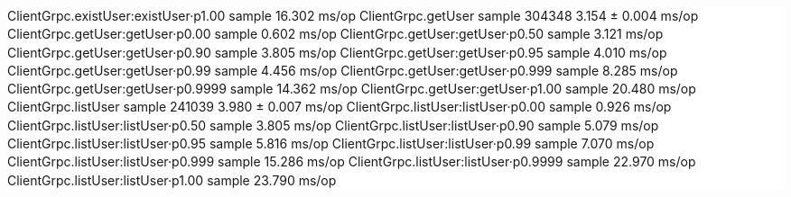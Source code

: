 ClientGrpc.existUser:existUser·p1.00      sample          16.302           ms/op
ClientGrpc.getUser                        sample  304348   3.154 ± 0.004   ms/op
ClientGrpc.getUser:getUser·p0.00          sample           0.602           ms/op
ClientGrpc.getUser:getUser·p0.50          sample           3.121           ms/op
ClientGrpc.getUser:getUser·p0.90          sample           3.805           ms/op
ClientGrpc.getUser:getUser·p0.95          sample           4.010           ms/op
ClientGrpc.getUser:getUser·p0.99          sample           4.456           ms/op
ClientGrpc.getUser:getUser·p0.999         sample           8.285           ms/op
ClientGrpc.getUser:getUser·p0.9999        sample          14.362           ms/op
ClientGrpc.getUser:getUser·p1.00          sample          20.480           ms/op
ClientGrpc.listUser                       sample  241039   3.980 ± 0.007   ms/op
ClientGrpc.listUser:listUser·p0.00        sample           0.926           ms/op
ClientGrpc.listUser:listUser·p0.50        sample           3.805           ms/op
ClientGrpc.listUser:listUser·p0.90        sample           5.079           ms/op
ClientGrpc.listUser:listUser·p0.95        sample           5.816           ms/op
ClientGrpc.listUser:listUser·p0.99        sample           7.070           ms/op
ClientGrpc.listUser:listUser·p0.999       sample          15.286           ms/op
ClientGrpc.listUser:listUser·p0.9999      sample          22.970           ms/op
ClientGrpc.listUser:listUser·p1.00        sample          23.790           ms/op
